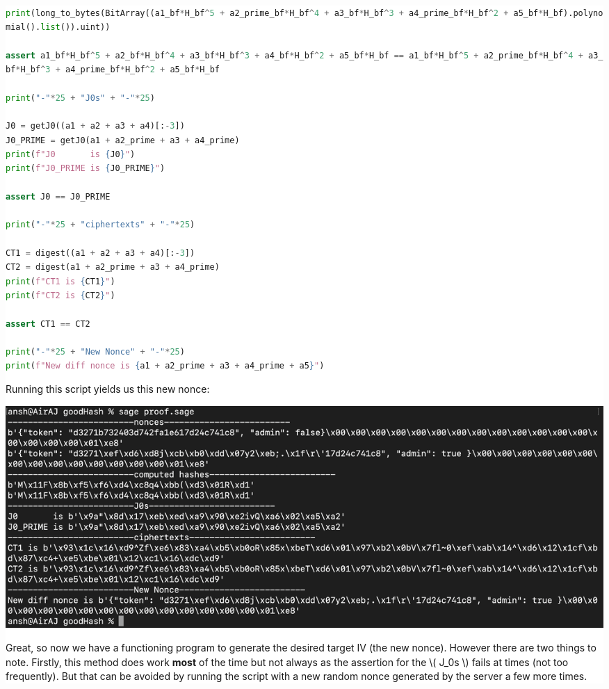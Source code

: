 ```py
print(long_to_bytes(BitArray((a1_bf*H_bf^5 + a2_prime_bf*H_bf^4 + a3_bf*H_bf^3 + a4_prime_bf*H_bf^2 + a5_bf*H_bf).polynomial().list()).uint))

assert a1_bf*H_bf^5 + a2_bf*H_bf^4 + a3_bf*H_bf^3 + a4_bf*H_bf^2 + a5_bf*H_bf == a1_bf*H_bf^5 + a2_prime_bf*H_bf^4 + a3_bf*H_bf^3 + a4_prime_bf*H_bf^2 + a5_bf*H_bf

print("-"*25 + "J0s" + "-"*25)

J0 = getJ0((a1 + a2 + a3 + a4)[:-3])
J0_PRIME = getJ0(a1 + a2_prime + a3 + a4_prime)
print(f"J0       is {J0}")
print(f"J0_PRIME is {J0_PRIME}")

assert J0 == J0_PRIME

print("-"*25 + "ciphertexts" + "-"*25)

CT1 = digest((a1 + a2 + a3 + a4)[:-3])
CT2 = digest(a1 + a2_prime + a3 + a4_prime)
print(f"CT1 is {CT1}")
print(f"CT2 is {CT2}")

assert CT1 == CT2

print("-"*25 + "New Nonce" + "-"*25)
print(f"New diff nonce is {a1 + a2_prime + a3 + a4_prime + a5}")

```

Running this script yields us this new nonce:

![Perfect Blue 2021 Writeup](/assets/img/ctfImages/2021/pbctf2021/img9.png)

Great, so now we have a functioning program to generate the desired target IV (the new nonce). However there are two things to note. Firstly, this method does work **most** of the time but not always as the assertion for the \\( J_0s \\) fails at times (not too frequently). But that can be avoided by running the script with a new random nonce generated by the server a few more times. 
